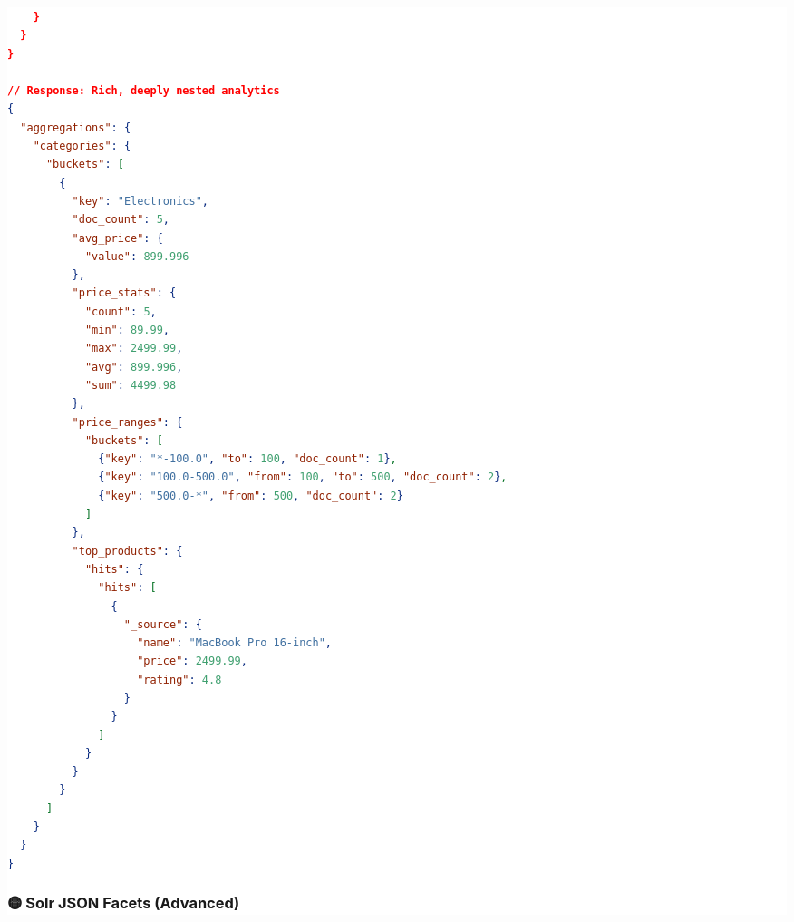 ```json
    }
  }
}

// Response: Rich, deeply nested analytics
{
  "aggregations": {
    "categories": {
      "buckets": [
        {
          "key": "Electronics",
          "doc_count": 5,
          "avg_price": {
            "value": 899.996
          },
          "price_stats": {
            "count": 5,
            "min": 89.99,
            "max": 2499.99,
            "avg": 899.996,
            "sum": 4499.98
          },
          "price_ranges": {
            "buckets": [
              {"key": "*-100.0", "to": 100, "doc_count": 1},
              {"key": "100.0-500.0", "from": 100, "to": 500, "doc_count": 2},
              {"key": "500.0-*", "from": 500, "doc_count": 2}
            ]
          },
          "top_products": {
            "hits": {
              "hits": [
                {
                  "_source": {
                    "name": "MacBook Pro 16-inch",
                    "price": 2499.99,
                    "rating": 4.8
                  }
                }
              ]
            }
          }
        }
      ]
    }
  }
}
```

### **🟡 Solr JSON Facets (Advanced)**
